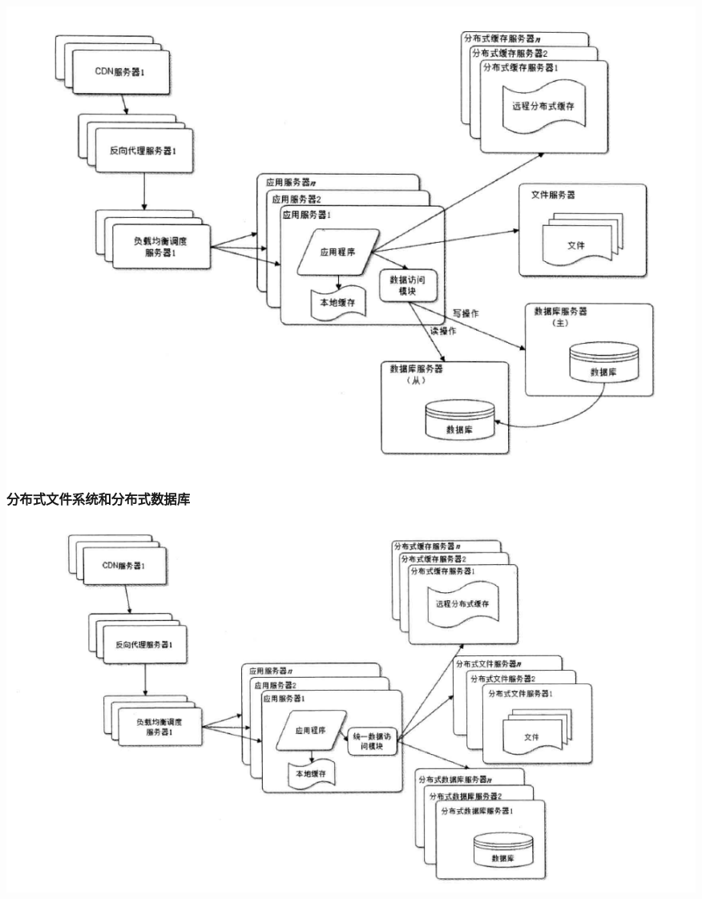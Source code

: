 ![image-20210204220851449](架构.assets/image-20210204220851449.png)

### 分布式文件系统和分布式数据库

![image-20210204220905036](架构.assets/image-20210204220905036.png)
